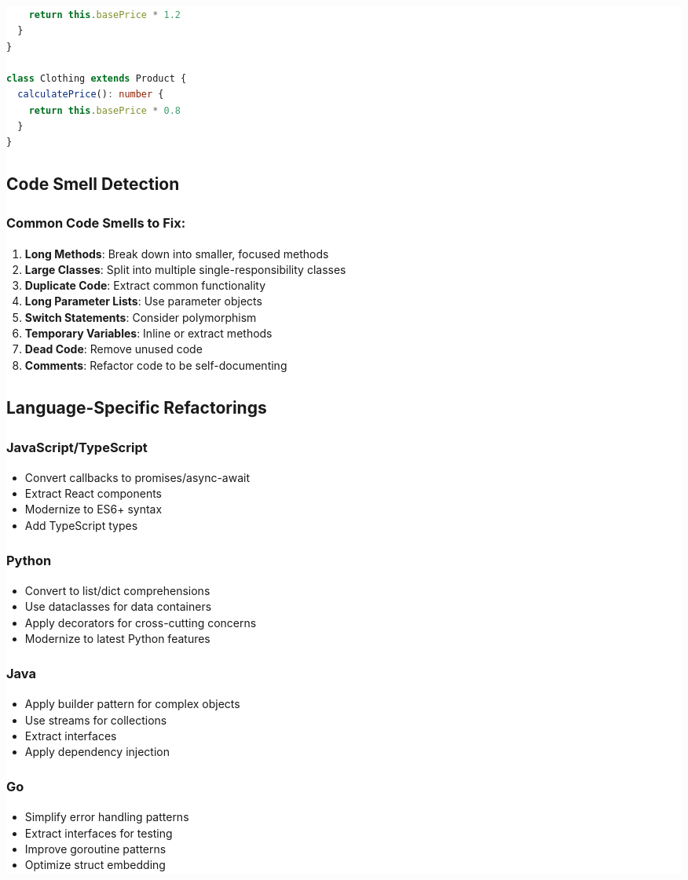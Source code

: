 ```typescript
    return this.basePrice * 1.2
  }
}

class Clothing extends Product {
  calculatePrice(): number {
    return this.basePrice * 0.8
  }
}
```

## Code Smell Detection

### Common Code Smells to Fix:

1. **Long Methods**: Break down into smaller, focused methods
2. **Large Classes**: Split into multiple single-responsibility classes
3. **Duplicate Code**: Extract common functionality
4. **Long Parameter Lists**: Use parameter objects
5. **Switch Statements**: Consider polymorphism
6. **Temporary Variables**: Inline or extract methods
7. **Dead Code**: Remove unused code
8. **Comments**: Refactor code to be self-documenting

## Language-Specific Refactorings

### JavaScript/TypeScript

- Convert callbacks to promises/async-await
- Extract React components
- Modernize to ES6+ syntax
- Add TypeScript types

### Python

- Convert to list/dict comprehensions
- Use dataclasses for data containers
- Apply decorators for cross-cutting concerns
- Modernize to latest Python features

### Java

- Apply builder pattern for complex objects
- Use streams for collections
- Extract interfaces
- Apply dependency injection

### Go

- Simplify error handling patterns
- Extract interfaces for testing
- Improve goroutine patterns
- Optimize struct embedding
